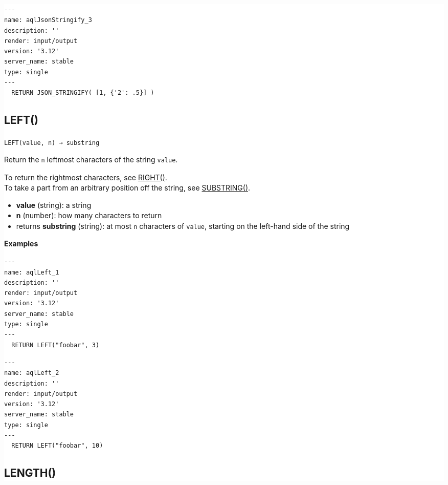 ```aql
---
name: aqlJsonStringify_3
description: ''
render: input/output
version: '3.12'
server_name: stable
type: single
---
  RETURN JSON_STRINGIFY( [1, {'2': .5}] )
```

## LEFT()

`LEFT(value, n) → substring`

Return the `n` leftmost characters of the string `value`.

To return the rightmost characters, see [RIGHT()](#right).<br>
To take a part from an arbitrary position off the string,
see [SUBSTRING()](#substring).

- **value** (string): a string
- **n** (number): how many characters to return
- returns **substring** (string): at most `n` characters of `value`,
  starting on the left-hand side of the string

**Examples**

```aql
---
name: aqlLeft_1
description: ''
render: input/output
version: '3.12'
server_name: stable
type: single
---
  RETURN LEFT("foobar", 3)
```

```aql
---
name: aqlLeft_2
description: ''
render: input/output
version: '3.12'
server_name: stable
type: single
---
  RETURN LEFT("foobar", 10)
```

## LENGTH()
